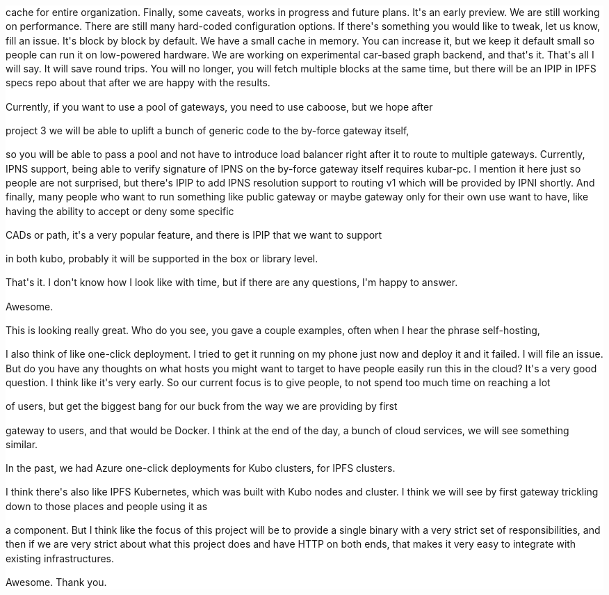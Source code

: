 cache for entire organization. Finally, some caveats, works in progress and future plans. It's an early preview. We are still working on performance. There are still many hard-coded configuration options. If there's something you would like to tweak, let us know, fill an issue. It's block by block by default. We have a small cache in memory. You can increase it, but we keep it default small so people can run it on low-powered
hardware. We are working on experimental car-based graph backend, and that's it. That's all I will say. It will save round trips. You will no longer, you will fetch multiple blocks at the same time, but there will be
an IPIP in IPFS specs repo about that after we are happy with the results.

Currently, if you want to use a pool of gateways, you need to use caboose, but we hope after

project 3 we will be able to uplift a bunch of generic code to the by-force gateway itself,

so you will be able to pass a pool and not have to introduce load balancer right after
it to route to multiple gateways. Currently, IPNS support, being able to verify signature of IPNS on the by-force gateway
itself requires kubar-pc. I mention it here just so people are not surprised, but there's IPIP to add IPNS resolution support
to routing v1 which will be provided by IPNI shortly.
And finally, many people who want to run something like public gateway or maybe gateway only for their own use want to have, like having the ability to accept or deny some specific

CADs or path, it's a very popular feature, and there is IPIP that we want to support

in both kubo, probably it will be supported in the box or library level.

That's it. I don't know how I look like with time, but if there are any questions, I'm happy to answer.

Awesome.

This is looking really great. Who do you see, you gave a couple examples, often when I hear the phrase self-hosting,

I also think of like one-click deployment. I tried to get it running on my phone just now and deploy it and it failed. I will file an issue. But do you have any thoughts on what hosts you might want to target to have people easily
run this in the cloud? It's a very good question. I think like it's very early. So our current focus is to give people, to not spend too much time on reaching a lot

of users, but get the biggest bang for our buck from the way we are providing by first

gateway to users, and that would be Docker. I think at the end of the day, a bunch of cloud services, we will see something similar.

In the past, we had Azure one-click deployments for Kubo clusters, for IPFS clusters.

I think there's also like IPFS Kubernetes, which was built with Kubo nodes and cluster.
I think we will see by first gateway trickling down to those places and people using it as

a component. But I think like the focus of this project will be to provide a single binary with a very strict set of responsibilities, and then if we are very strict about what this project
does and have HTTP on both ends, that makes it very easy to integrate with existing infrastructures.

Awesome. Thank you.

